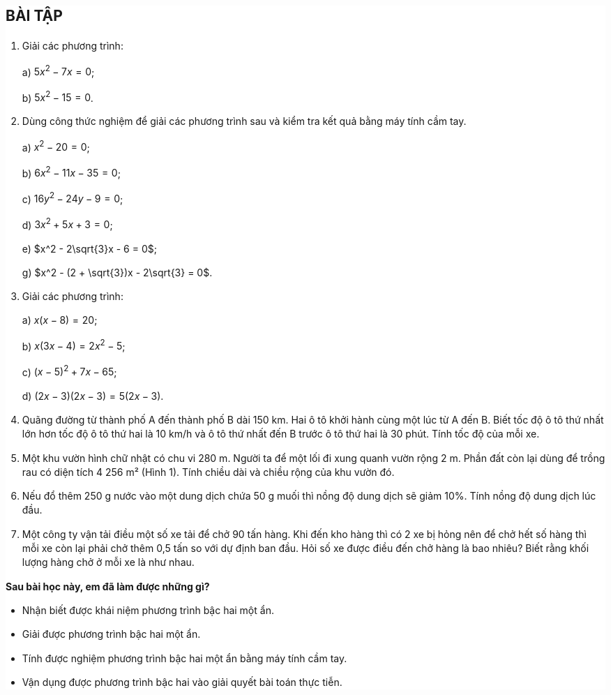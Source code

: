 ## BÀI TẬP

1.  Giải các phương trình:

    a) $5x^2 - 7x = 0$;

    b) $5x^2 - 15 = 0$.

2.  Dùng công thức nghiệm để giải các phương trình sau và kiểm tra kết quả bằng máy tính cầm tay.

    a) $x^2 - 20 = 0$;

    b) $6x^2 - 11x - 35 = 0$;

    c) $16y^2 - 24y - 9 = 0$;

    d) $3x^2 + 5x + 3 = 0$;

    e) $x^2 - 2\sqrt{3}x - 6 = 0$;

    g) $x^2 - (2 + \sqrt{3})x - 2\sqrt{3} = 0$.

3.  Giải các phương trình:

    a) $x(x - 8) = 20$;

    b) $x(3x - 4) = 2x^2 - 5$;

    c) $(x - 5)^2 + 7x - 65$;

    d) $(2x - 3)(2x - 3) = 5(2x - 3)$.

4.  Quãng đường từ thành phố A đến thành phố B dài 150 km. Hai ô tô khởi hành cùng một lúc từ A đến B. Biết tốc độ ô tô thứ nhất lớn hơn tốc độ ô tô thứ hai là 10 km/h và ô tô thứ nhất đến B trước ô tô thứ hai là 30 phút. Tính tốc độ của mỗi xe.

5.  Một khu vườn hình chữ nhật có chu vi 280 m. Người ta để một lối đi xung quanh vườn rộng 2 m. Phần đất còn lại dùng để trồng rau có diện tích 4 256 m² (Hình 1). Tính chiều dài và chiều rộng của khu vườn đó.

6.  Nếu đổ thêm 250 g nước vào một dung dịch chứa 50 g muối thì nồng độ dung dịch sẽ giảm 10%. Tính nồng độ dung dịch lúc đầu.

7.  Một công ty vận tải điều một số xe tải để chở 90 tấn hàng. Khi đến kho hàng thì có 2 xe bị hỏng nên để chở hết số hàng thì mỗi xe còn lại phải chở thêm 0,5 tấn so với dự định ban đầu. Hỏi số xe được điều đến chở hàng là bao nhiêu? Biết rằng khối lượng hàng chở ở mỗi xe là như nhau.

**Sau bài học này, em đã làm được những gì?**

*   Nhận biết được khái niệm phương trình bậc hai một ẩn.

*   Giải được phương trình bậc hai một ẩn.

*   Tính được nghiệm phương trình bậc hai một ẩn bằng máy tính cầm tay.

*   Vận dụng được phương trình bậc hai vào giải quyết bài toán thực tiễn.

